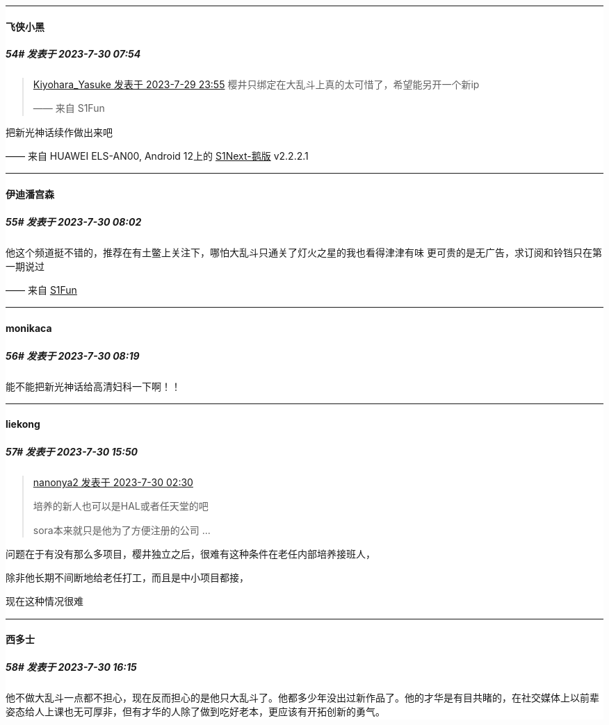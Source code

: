 *****

####  飞侠小黑  
##### 54#       发表于 2023-7-30 07:54

<blockquote><a href="httphttps://bbs.saraba1st.com/2b/forum.php?mod=redirect&amp;goto=findpost&amp;pid=61837104&amp;ptid=2146288" target="_blank">Kiyohara_Yasuke 发表于 2023-7-29 23:55</a>
樱井只绑定在大乱斗上真的太可惜了，希望能另开一个新ip

—— 来自 S1Fun</blockquote>
把新光神话续作做出来吧

—— 来自 HUAWEI ELS-AN00, Android 12上的 [S1Next-鹅版](https://github.com/ykrank/S1-Next/releases) v2.2.2.1

*****

####  伊迪潘宫森  
##### 55#       发表于 2023-7-30 08:02

他这个频道挺不错的，推荐在有土鳖上关注下，哪怕大乱斗只通关了灯火之星的我也看得津津有味
更可贵的是无广告，求订阅和铃铛只在第一期说过

—— 来自 [S1Fun](https://s1fun.koalcat.com)

*****

####  monikaca  
##### 56#       发表于 2023-7-30 08:19

能不能把新光神话给高清妇科一下啊！！

*****

####  liekong  
##### 57#       发表于 2023-7-30 15:50

<blockquote><a href="httphttps://bbs.saraba1st.com/2b/forum.php?mod=redirect&amp;goto=findpost&amp;pid=61838366&amp;ptid=2146288" target="_blank">nanonya2 发表于 2023-7-30 02:30</a>

培养的新人也可以是HAL或者任天堂的吧

sora本来就只是他为了方便注册的公司 ...</blockquote>
问题在于有没有那么多项目，樱井独立之后，很难有这种条件在老任内部培养接班人，

除非他长期不间断地给老任打工，而且是中小项目都接，

现在这种情况很难

*****

####  西多士  
##### 58#       发表于 2023-7-30 16:15

他不做大乱斗一点都不担心，现在反而担心的是他只大乱斗了。他都多少年没出过新作品了。他的才华是有目共睹的，在社交媒体上以前辈姿态给人上课也无可厚非，但有才华的人除了做到吃好老本，更应该有开拓创新的勇气。
